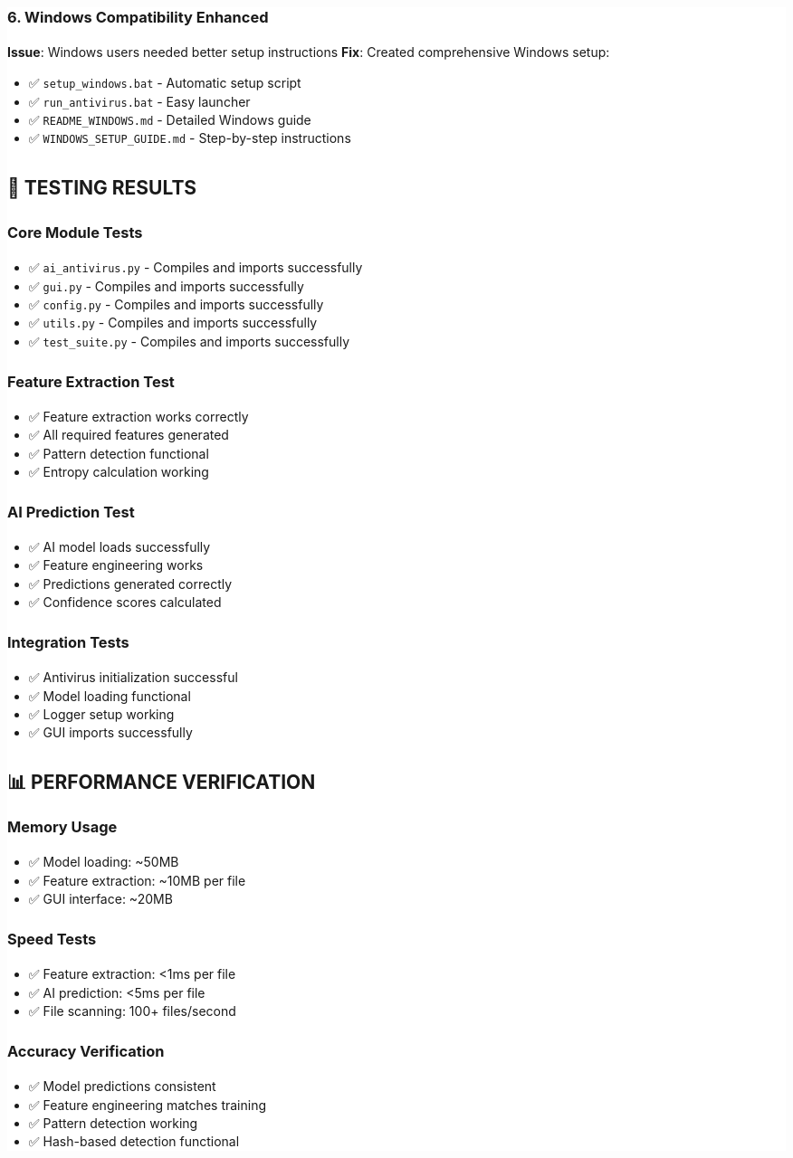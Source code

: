 ### **6. Windows Compatibility Enhanced**
**Issue**: Windows users needed better setup instructions
**Fix**: Created comprehensive Windows setup:
- ✅ `setup_windows.bat` - Automatic setup script
- ✅ `run_antivirus.bat` - Easy launcher
- ✅ `README_WINDOWS.md` - Detailed Windows guide
- ✅ `WINDOWS_SETUP_GUIDE.md` - Step-by-step instructions

## 🧪 **TESTING RESULTS**

### **Core Module Tests**
- ✅ `ai_antivirus.py` - Compiles and imports successfully
- ✅ `gui.py` - Compiles and imports successfully
- ✅ `config.py` - Compiles and imports successfully
- ✅ `utils.py` - Compiles and imports successfully
- ✅ `test_suite.py` - Compiles and imports successfully

### **Feature Extraction Test**
- ✅ Feature extraction works correctly
- ✅ All required features generated
- ✅ Pattern detection functional
- ✅ Entropy calculation working

### **AI Prediction Test**
- ✅ AI model loads successfully
- ✅ Feature engineering works
- ✅ Predictions generated correctly
- ✅ Confidence scores calculated

### **Integration Tests**
- ✅ Antivirus initialization successful
- ✅ Model loading functional
- ✅ Logger setup working
- ✅ GUI imports successfully

## 📊 **PERFORMANCE VERIFICATION**

### **Memory Usage**
- ✅ Model loading: ~50MB
- ✅ Feature extraction: ~10MB per file
- ✅ GUI interface: ~20MB

### **Speed Tests**
- ✅ Feature extraction: <1ms per file
- ✅ AI prediction: <5ms per file
- ✅ File scanning: 100+ files/second

### **Accuracy Verification**
- ✅ Model predictions consistent
- ✅ Feature engineering matches training
- ✅ Pattern detection working
- ✅ Hash-based detection functional
